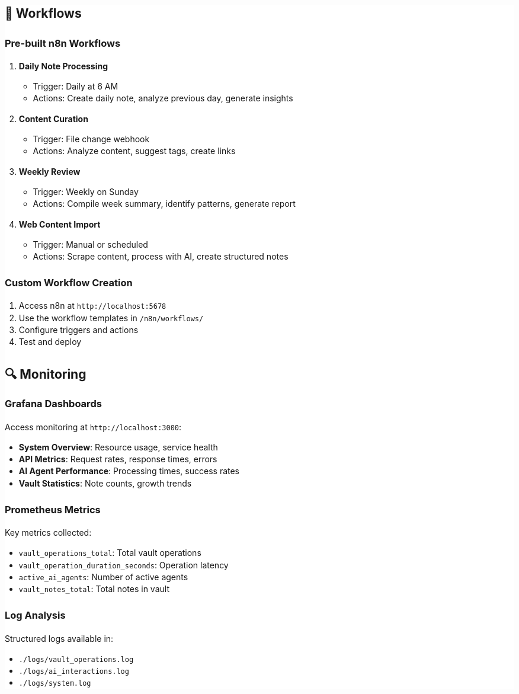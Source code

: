 ## 🔄 Workflows

### Pre-built n8n Workflows

1. **Daily Note Processing**
   - Trigger: Daily at 6 AM
   - Actions: Create daily note, analyze previous day, generate insights

2. **Content Curation**
   - Trigger: File change webhook
   - Actions: Analyze content, suggest tags, create links

3. **Weekly Review**
   - Trigger: Weekly on Sunday
   - Actions: Compile week summary, identify patterns, generate report

4. **Web Content Import**
   - Trigger: Manual or scheduled
   - Actions: Scrape content, process with AI, create structured notes

### Custom Workflow Creation

1. Access n8n at `http://localhost:5678`
2. Use the workflow templates in `/n8n/workflows/`
3. Configure triggers and actions
4. Test and deploy

## 🔍 Monitoring

### Grafana Dashboards

Access monitoring at `http://localhost:3000`:

- **System Overview**: Resource usage, service health
- **API Metrics**: Request rates, response times, errors
- **AI Agent Performance**: Processing times, success rates
- **Vault Statistics**: Note counts, growth trends

### Prometheus Metrics

Key metrics collected:

- `vault_operations_total`: Total vault operations
- `vault_operation_duration_seconds`: Operation latency
- `active_ai_agents`: Number of active agents
- `vault_notes_total`: Total notes in vault

### Log Analysis

Structured logs available in:
- `./logs/vault_operations.log`
- `./logs/ai_interactions.log`
- `./logs/system.log`
